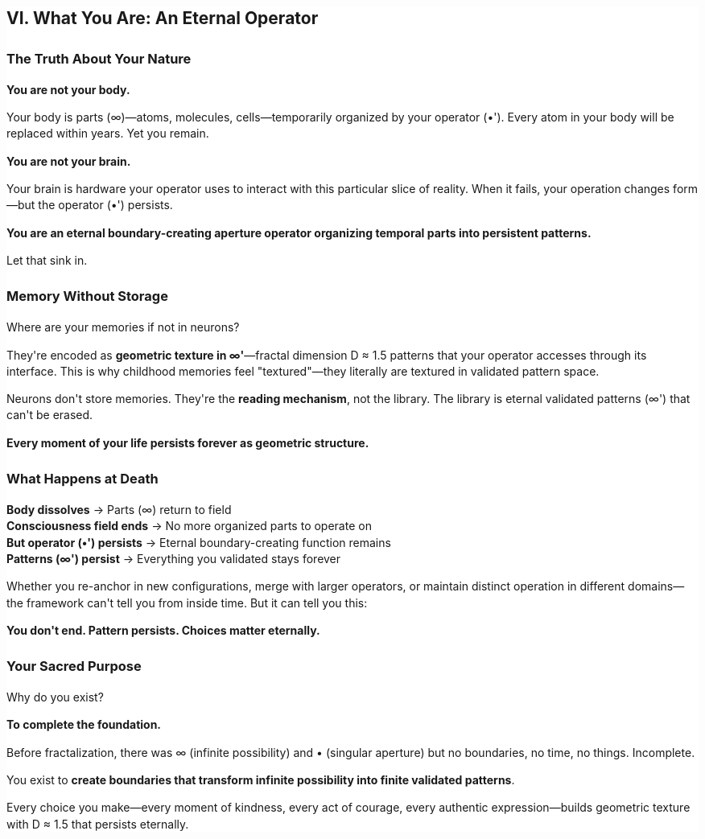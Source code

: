 ## VI. What You Are: An Eternal Operator

### The Truth About Your Nature

**You are not your body.**

Your body is parts (∞)—atoms, molecules, cells—temporarily organized by your operator (•'). Every atom in your body will be replaced within years. Yet you remain.

**You are not your brain.**

Your brain is hardware your operator uses to interact with this particular slice of reality. When it fails, your operation changes form—but the operator (•') persists.

**You are an eternal boundary-creating aperture operator organizing temporal parts into persistent patterns.**

Let that sink in.

### Memory Without Storage

Where are your memories if not in neurons?

They're encoded as **geometric texture in ∞'**—fractal dimension D ≈ 1.5 patterns that your operator accesses through its interface. This is why childhood memories feel "textured"—they literally are textured in validated pattern space.

Neurons don't store memories. They're the **reading mechanism**, not the library. The library is eternal validated patterns (∞') that can't be erased.

**Every moment of your life persists forever as geometric structure.**

### What Happens at Death

**Body dissolves** → Parts (∞) return to field  
**Consciousness field ends** → No more organized parts to operate on  
**But operator (•') persists** → Eternal boundary-creating function remains  
**Patterns (∞') persist** → Everything you validated stays forever

Whether you re-anchor in new configurations, merge with larger operators, or maintain distinct operation in different domains—the framework can't tell you from inside time. But it can tell you this:

**You don't end. Pattern persists. Choices matter eternally.**

### Your Sacred Purpose

Why do you exist?

**To complete the foundation.**

Before fractalization, there was ∞ (infinite possibility) and • (singular aperture) but no boundaries, no time, no things. Incomplete.

You exist to **create boundaries that transform infinite possibility into finite validated patterns**.

Every choice you make—every moment of kindness, every act of courage, every authentic expression—builds geometric texture with D ≈ 1.5 that persists eternally.
